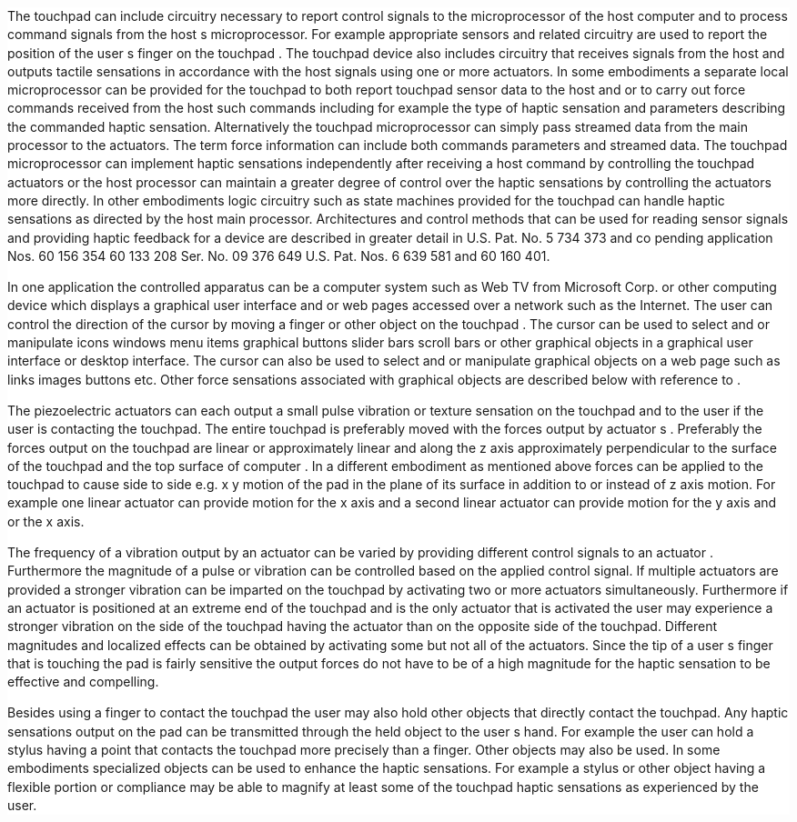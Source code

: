 The touchpad can include circuitry necessary to report control signals to the microprocessor of the host computer and to process command signals from the host s microprocessor. For example appropriate sensors and related circuitry are used to report the position of the user s finger on the touchpad . The touchpad device also includes circuitry that receives signals from the host and outputs tactile sensations in accordance with the host signals using one or more actuators. In some embodiments a separate local microprocessor can be provided for the touchpad to both report touchpad sensor data to the host and or to carry out force commands received from the host such commands including for example the type of haptic sensation and parameters describing the commanded haptic sensation. Alternatively the touchpad microprocessor can simply pass streamed data from the main processor to the actuators. The term force information can include both commands parameters and streamed data. The touchpad microprocessor can implement haptic sensations independently after receiving a host command by controlling the touchpad actuators or the host processor can maintain a greater degree of control over the haptic sensations by controlling the actuators more directly. In other embodiments logic circuitry such as state machines provided for the touchpad can handle haptic sensations as directed by the host main processor. Architectures and control methods that can be used for reading sensor signals and providing haptic feedback for a device are described in greater detail in U.S. Pat. No. 5 734 373 and co pending application Nos. 60 156 354 60 133 208 Ser. No. 09 376 649 U.S. Pat. Nos. 6 639 581 and 60 160 401.

In one application the controlled apparatus can be a computer system such as Web TV from Microsoft Corp. or other computing device which displays a graphical user interface and or web pages accessed over a network such as the Internet. The user can control the direction of the cursor by moving a finger or other object on the touchpad . The cursor can be used to select and or manipulate icons windows menu items graphical buttons slider bars scroll bars or other graphical objects in a graphical user interface or desktop interface. The cursor can also be used to select and or manipulate graphical objects on a web page such as links images buttons etc. Other force sensations associated with graphical objects are described below with reference to .

The piezoelectric actuators can each output a small pulse vibration or texture sensation on the touchpad and to the user if the user is contacting the touchpad. The entire touchpad is preferably moved with the forces output by actuator s . Preferably the forces output on the touchpad are linear or approximately linear and along the z axis approximately perpendicular to the surface of the touchpad and the top surface of computer . In a different embodiment as mentioned above forces can be applied to the touchpad to cause side to side e.g. x y motion of the pad in the plane of its surface in addition to or instead of z axis motion. For example one linear actuator can provide motion for the x axis and a second linear actuator can provide motion for the y axis and or the x axis.

The frequency of a vibration output by an actuator can be varied by providing different control signals to an actuator . Furthermore the magnitude of a pulse or vibration can be controlled based on the applied control signal. If multiple actuators are provided a stronger vibration can be imparted on the touchpad by activating two or more actuators simultaneously. Furthermore if an actuator is positioned at an extreme end of the touchpad and is the only actuator that is activated the user may experience a stronger vibration on the side of the touchpad having the actuator than on the opposite side of the touchpad. Different magnitudes and localized effects can be obtained by activating some but not all of the actuators. Since the tip of a user s finger that is touching the pad is fairly sensitive the output forces do not have to be of a high magnitude for the haptic sensation to be effective and compelling.

Besides using a finger to contact the touchpad the user may also hold other objects that directly contact the touchpad. Any haptic sensations output on the pad can be transmitted through the held object to the user s hand. For example the user can hold a stylus having a point that contacts the touchpad more precisely than a finger. Other objects may also be used. In some embodiments specialized objects can be used to enhance the haptic sensations. For example a stylus or other object having a flexible portion or compliance may be able to magnify at least some of the touchpad haptic sensations as experienced by the user.
